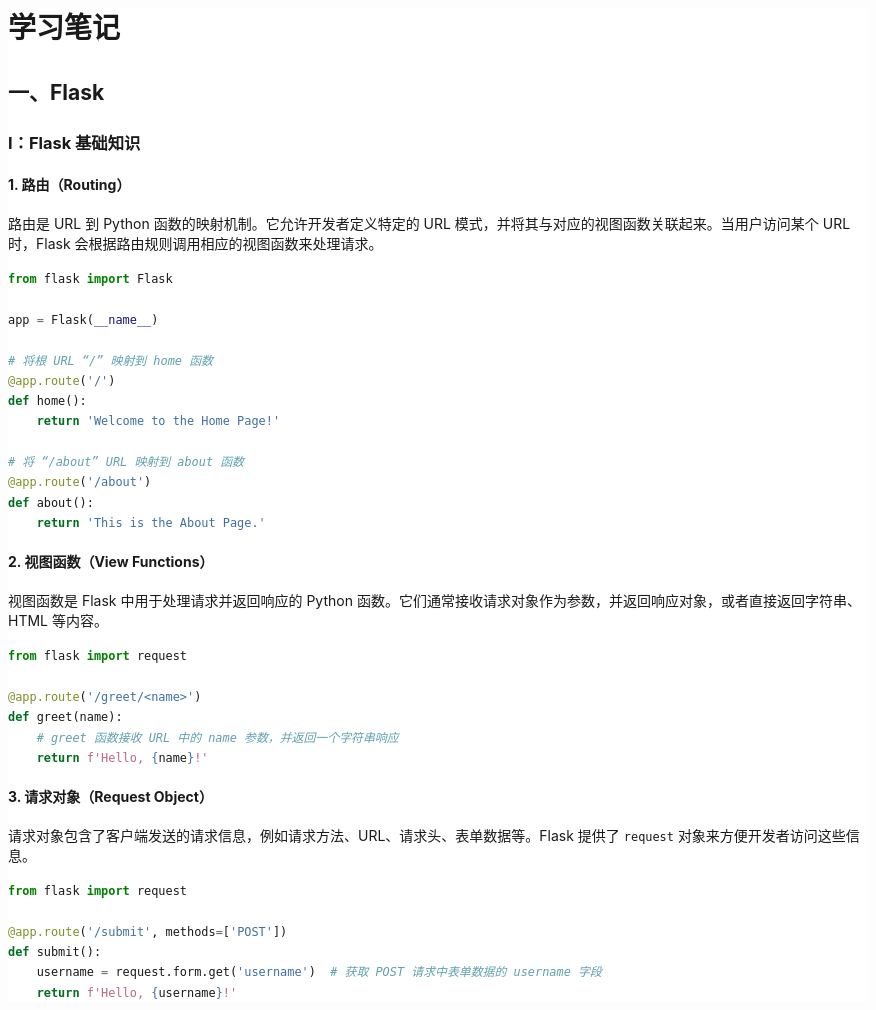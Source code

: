 # 学习笔记

## 一、Flask

### Ⅰ：Flask 基础知识

#### 1. 路由（Routing）

路由是 URL 到 Python 函数的映射机制。它允许开发者定义特定的 URL 模式，并将其与对应的视图函数关联起来。当用户访问某个 URL 时，Flask 会根据路由规则调用相应的视图函数来处理请求。

~~~python
from flask import Flask

app = Flask(__name__)

# 将根 URL “/” 映射到 home 函数
@app.route('/')
def home():
    return 'Welcome to the Home Page!'

# 将 “/about” URL 映射到 about 函数
@app.route('/about')
def about():
    return 'This is the About Page.'
~~~

#### 2. 视图函数（View Functions）

视图函数是 Flask 中用于处理请求并返回响应的 Python 函数。它们通常接收请求对象作为参数，并返回响应对象，或者直接返回字符串、HTML 等内容。

~~~python
from flask import request

@app.route('/greet/<name>')
def greet(name):
    # greet 函数接收 URL 中的 name 参数，并返回一个字符串响应
    return f'Hello, {name}!'
~~~

#### 3. 请求对象（Request Object）

请求对象包含了客户端发送的请求信息，例如请求方法、URL、请求头、表单数据等。Flask 提供了 `request` 对象来方便开发者访问这些信息。

~~~python
from flask import request

@app.route('/submit', methods=['POST'])
def submit():
    username = request.form.get('username')  # 获取 POST 请求中表单数据的 username 字段
    return f'Hello, {username}!'
~~~
